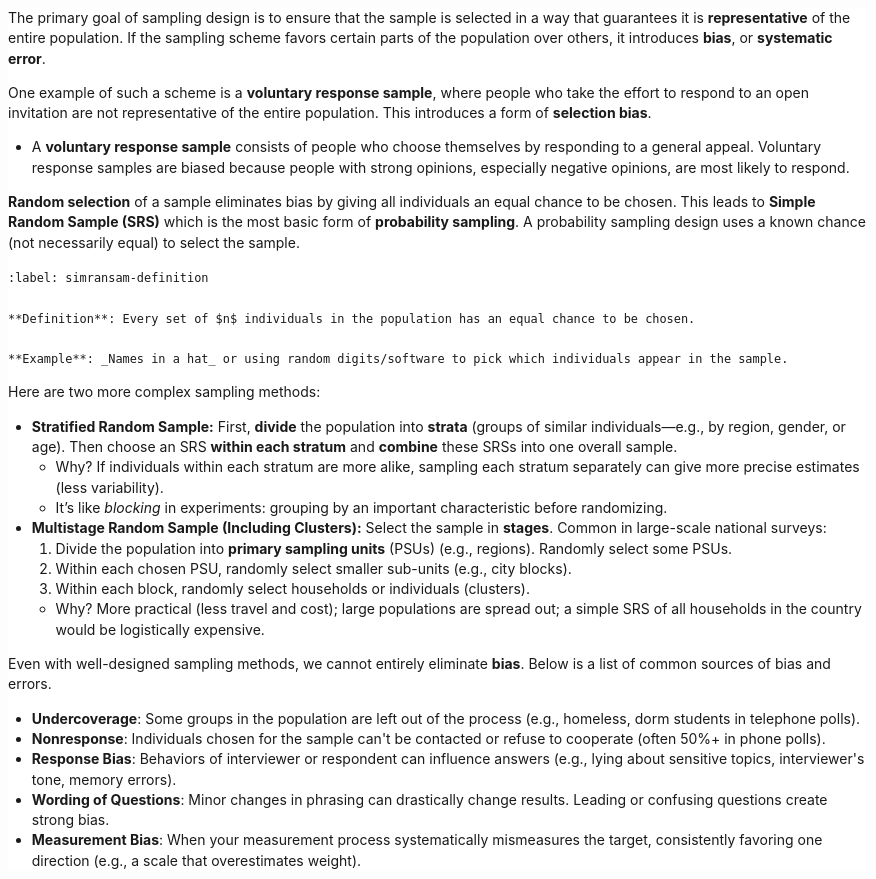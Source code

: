The primary goal of sampling design is to ensure that the sample is selected in a way that guarantees it is **representative** of the entire population. If the sampling scheme favors certain parts of the population over others, it introduces **bias**, or **systematic error**. 

One example of such a scheme is a **voluntary response sample**, where people who take the effort to respond to an open invitation are not representative of the entire population. This introduces a form of **selection bias**.

* A **voluntary response sample** consists of people who choose themselves by responding to a general appeal. Voluntary response samples are biased because people with strong opinions, especially negative opinions, are most likely to respond.

**Random selection** of a sample eliminates bias by giving all individuals an equal chance to be chosen. This leads to **Simple Random Sample (SRS)** which is the most basic form of **probability sampling**. A probability sampling design uses a known chance (not necessarily equal) to select the sample.

```{prf:definition} Simple Random Sample SRS
:label: simransam-definition

**Definition**: Every set of $n$ individuals in the population has an equal chance to be chosen.

**Example**: _Names in a hat_ or using random digits/software to pick which individuals appear in the sample.
```

Here are two more complex sampling methods:

* **Stratified Random Sample:** First, **divide** the population into **strata** (groups of similar individuals—e.g., by region, gender, or age). Then choose an SRS **within each stratum** and **combine** these SRSs into one overall sample.
  * Why? If individuals within each stratum are more alike, sampling each stratum separately can give more precise estimates (less variability).
  * It’s like _blocking_ in experiments: grouping by an important characteristic before randomizing.
* **Multistage Random Sample (Including Clusters):** Select the sample in **stages**. Common in large-scale national surveys:
  1. Divide the population into **primary sampling units** (PSUs) (e.g., regions). Randomly select some PSUs.
  2. Within each chosen PSU, randomly select smaller sub-units (e.g., city blocks).
  3. Within each block, randomly select households or individuals (clusters).
  * Why? More practical (less travel and cost); large populations are spread out; a simple SRS of all households in the country would be logistically expensive.

Even with well-designed sampling methods, we cannot entirely eliminate **bias**. Below is a list of common sources of bias and errors.

* **Undercoverage**: Some groups in the population are left out of the process (e.g., homeless, dorm students in telephone polls).
* **Nonresponse**: Individuals chosen for the sample can't be contacted or refuse to cooperate (often 50%+ in phone polls).
* **Response Bias**: Behaviors of interviewer or respondent can influence answers (e.g., lying about sensitive topics, interviewer's tone, memory errors).
* **Wording of Questions**: Minor changes in phrasing can drastically change results. Leading or confusing questions create strong bias.
* **Measurement Bias**: When your measurement process systematically mismeasures the target, consistently favoring one direction (e.g., a scale that overestimates weight).
